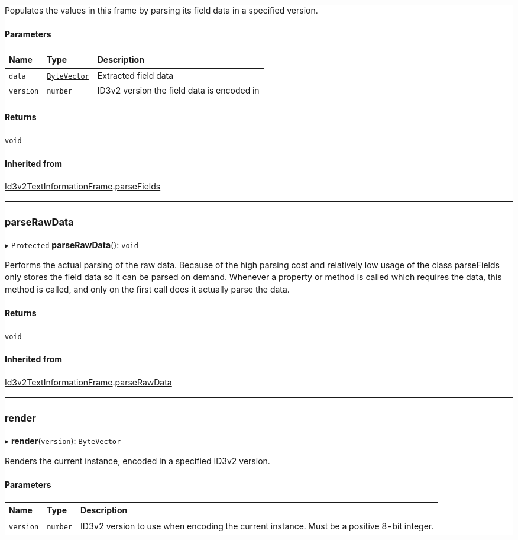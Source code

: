 Populates the values in this frame by parsing its field data in a specified version.

#### Parameters

| Name | Type | Description |
| :------ | :------ | :------ |
| `data` | [`ByteVector`](ByteVector.md) | Extracted field data |
| `version` | `number` | ID3v2 version the field data is encoded in |

#### Returns

`void`

#### Inherited from

[Id3v2TextInformationFrame](Id3v2TextInformationFrame.md).[parseFields](Id3v2TextInformationFrame.md#parsefields)

___

### parseRawData

▸ `Protected` **parseRawData**(): `void`

Performs the actual parsing of the raw data.
Because of the high parsing cost and relatively low usage of the class [parseFields](Id3v2UserTextInformationFrame.md#parsefields)
only stores the field data so it can be parsed on demand. Whenever a property or method is
called which requires the data, this method is called, and only on the first call does it
actually parse the data.

#### Returns

`void`

#### Inherited from

[Id3v2TextInformationFrame](Id3v2TextInformationFrame.md).[parseRawData](Id3v2TextInformationFrame.md#parserawdata)

___

### render

▸ **render**(`version`): [`ByteVector`](ByteVector.md)

Renders the current instance, encoded in a specified ID3v2 version.

#### Parameters

| Name | Type | Description |
| :------ | :------ | :------ |
| `version` | `number` | ID3v2 version to use when encoding the current instance. Must be a positive 8-bit integer. |

